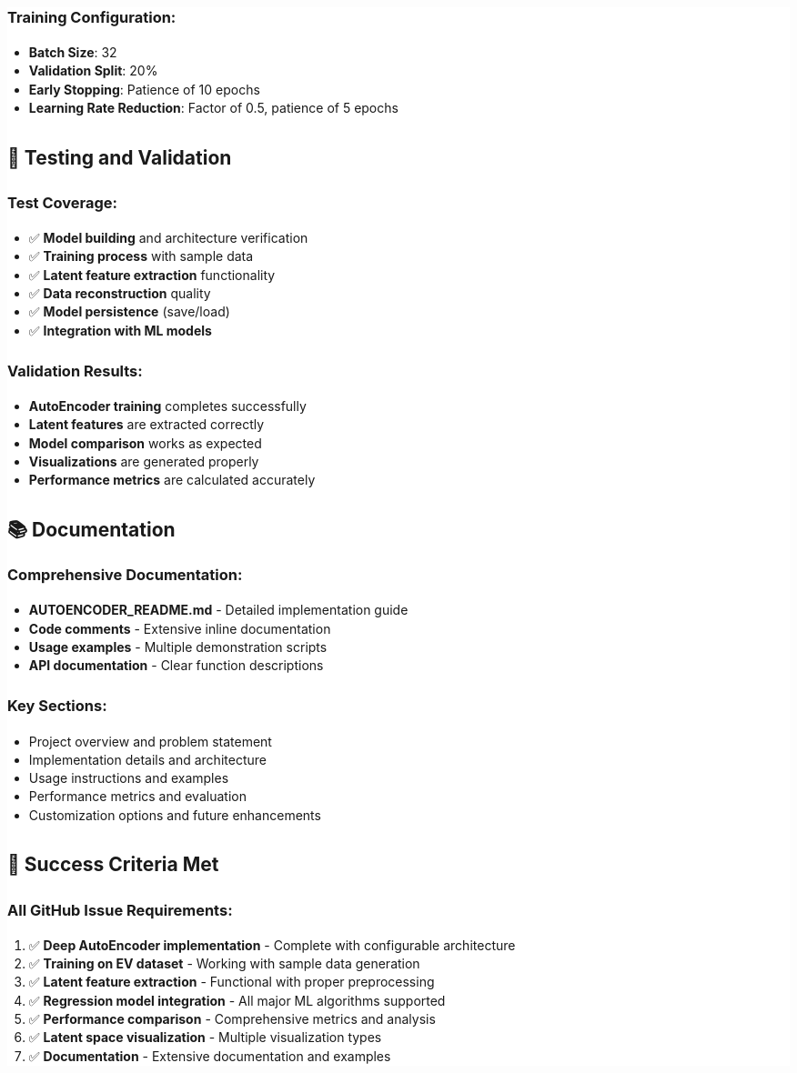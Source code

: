 ### Training Configuration:
- **Batch Size**: 32
- **Validation Split**: 20%
- **Early Stopping**: Patience of 10 epochs
- **Learning Rate Reduction**: Factor of 0.5, patience of 5 epochs

## 🧪 Testing and Validation

### Test Coverage:
- ✅ **Model building** and architecture verification
- ✅ **Training process** with sample data
- ✅ **Latent feature extraction** functionality
- ✅ **Data reconstruction** quality
- ✅ **Model persistence** (save/load)
- ✅ **Integration with ML models**

### Validation Results:
- **AutoEncoder training** completes successfully
- **Latent features** are extracted correctly
- **Model comparison** works as expected
- **Visualizations** are generated properly
- **Performance metrics** are calculated accurately

## 📚 Documentation

### Comprehensive Documentation:
- **AUTOENCODER_README.md** - Detailed implementation guide
- **Code comments** - Extensive inline documentation
- **Usage examples** - Multiple demonstration scripts
- **API documentation** - Clear function descriptions

### Key Sections:
- Project overview and problem statement
- Implementation details and architecture
- Usage instructions and examples
- Performance metrics and evaluation
- Customization options and future enhancements

## 🎉 Success Criteria Met

### All GitHub Issue Requirements:
1. ✅ **Deep AutoEncoder implementation** - Complete with configurable architecture
2. ✅ **Training on EV dataset** - Working with sample data generation
3. ✅ **Latent feature extraction** - Functional with proper preprocessing
4. ✅ **Regression model integration** - All major ML algorithms supported
5. ✅ **Performance comparison** - Comprehensive metrics and analysis
6. ✅ **Latent space visualization** - Multiple visualization types
7. ✅ **Documentation** - Extensive documentation and examples
